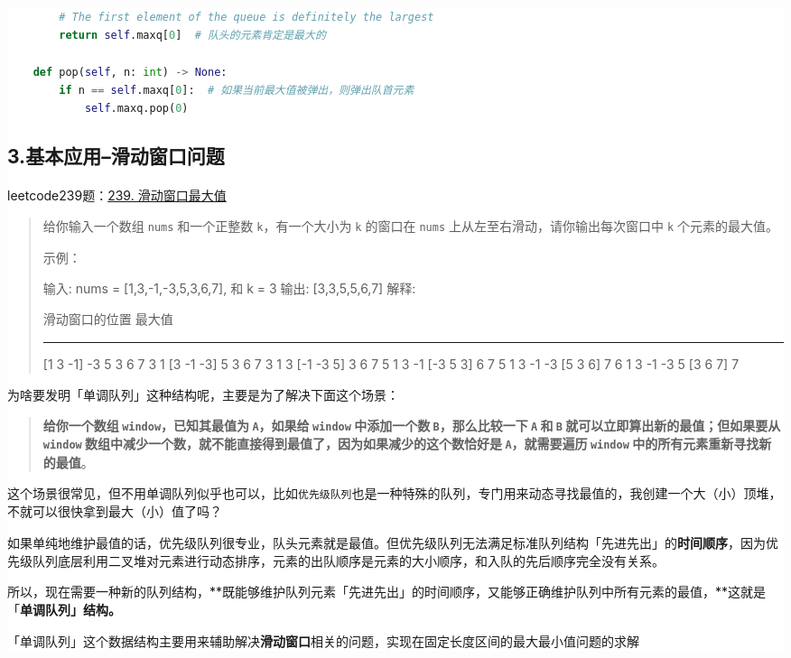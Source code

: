 ```python
        # The first element of the queue is definitely the largest
        return self.maxq[0]  # 队头的元素肯定是最大的
	
    def pop(self, n: int) -> None:
        if n == self.maxq[0]:  # 如果当前最大值被弹出，则弹出队首元素
            self.maxq.pop(0)
```



## 3.基本应用–滑动窗口问题

leetcode239题：[239. 滑动窗口最大值](https://leetcode.cn/problems/sliding-window-maximum/)

> 给你输入一个数组 `nums` 和一个正整数 `k`，有一个大小为 `k` 的窗口在 `nums` 上从左至右滑动，请你输出每次窗口中 `k` 个元素的最大值。
>
> 
>
> 示例：
>
> 输入: nums = [1,3,-1,-3,5,3,6,7], 和 k = 3
> 输出: [3,3,5,5,6,7] 
> 解释: 
>
> 滑动窗口的位置                最大值
>
> ---------------               -----
>
> [1  3  -1] -3  5  3  6  7       3
> 1 [3  -1  -3] 5  3  6  7       3
> 1  3 [-1  -3  5] 3  6  7       5
> 1  3  -1 [-3  5  3] 6  7       5
> 1  3  -1  -3 [5  3  6] 7       6
> 1  3  -1  -3  5 [3  6  7]      7





为啥要发明「单调队列」这种结构呢，主要是为了解决下面这个场景：

> **给你一个数组 `window`，已知其最值为 `A`，如果给 `window` 中添加一个数 `B`，那么比较一下 `A` 和 `B` 就可以立即算出新的最值；但如果要从 `window` 数组中减少一个数，就不能直接得到最值了，因为如果减少的这个数恰好是 `A`，就需要遍历 `window` 中的所有元素重新寻找新的最值**。



这个场景很常见，但不用单调队列似乎也可以，比如`优先级队列`也是一种特殊的队列，专门用来动态寻找最值的，我创建一个大（小）顶堆，不就可以很快拿到最大（小）值了吗？



如果单纯地维护最值的话，优先级队列很专业，队头元素就是最值。但优先级队列无法满足标准队列结构「先进先出」的**时间顺序**，因为优先级队列底层利用二叉堆对元素进行动态排序，元素的出队顺序是元素的大小顺序，和入队的先后顺序完全没有关系。



所以，现在需要一种新的队列结构，**既能够维护队列元素「先进先出」的时间顺序，又能够正确维护队列中所有元素的最值，**这就是「**单调队列」结构。**



「单调队列」这个数据结构主要用来辅助解决**滑动窗口**相关的问题，实现在固定长度区间的最大最小值问题的求解
